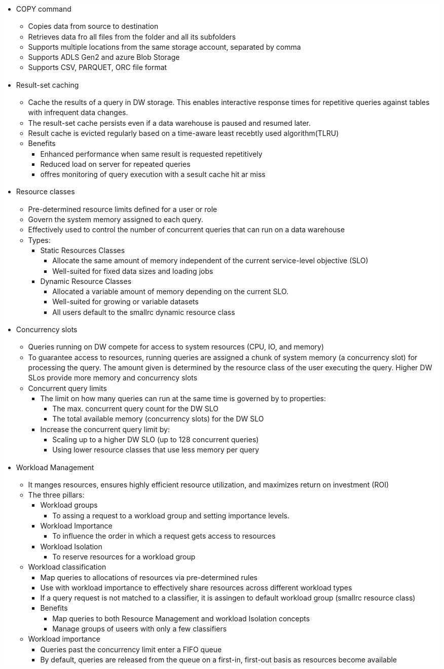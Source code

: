 * COPY command
    - Copies data from source to destination
    - Retrieves data fro all files from the folder and all its subfolders
    - Supports multiple locations from the same storage account, separated by comma
    - Supports ADLS Gen2 and azure Blob Storage
    - Supports CSV, PARQUET, ORC file format

* Result-set caching
    - Cache the results of a query in DW storage. This enables interactive response times for repetitive queries against tables with infrequent data changes.
    - The result-set cache persists even if a data warehouse is paused and resumed later.
    - Result cache is evicted regularly based on a time-aware least recebtly used algorithm(TLRU)
    * Benefits 
        - Enhanced performance when same result is requested repetitively 
        - Reduced load on server for repeated queries
        - offres monitoring of query execution with a sesult cache hit ar miss

* Resource classes
    - Pre-determined resource limits defined for a user or role
    - Govern the system memory assigned to each query.
    - Effectively used to control the number of concurrent queries that can run on a data warehouse
    - Types: 
        - Static Resources Classes
            - Allocate the same amount of memory independent of the current service-level objective (SLO)
            - Well-suited for fixed data sizes and loading jobs
        - Dynamic Resource Classes
            - Allocated a variable amount of memory depending on the current SLO.
            - Well-suited for growing or variable datasets
            - All users default to the smallrc dynamic resource class

* Concurrency slots
    - Queries running on DW compete for access to system resources (CPU, IO, and memory)
    - To guarantee access to resources, running queries are assigned a chunk of system memory (a concurrency slot) for processing the query. The amount given is determined by the resource class of the user executing the query. Higher DW SLos provide more memory and concurrency slots
    - Concurrent query limits
        - The limit on how many queries can run at the same time is governed by to properties:
            - The max. concurrent query count for the DW SLO
            - The total available memory (concurrency slots) for the DW SLO
        - Increase the concurrent query limit by:
            - Scaling up to a higher DW SLO (up to 128 concurrent queries)
            - Using lower resource classes that use less memory  per query

* Workload Management
    - It manges resources, ensures highly efficient resource utilization, and maximizes return on investment (ROI)
    - The three pillars:
        - Workload groups 
            - To assing a request to a workload group and setting importance levels.
        - Workload Importance 
            - To influence the order in which a request gets access to resources
        - Workload Isolation
            - To reserve resources for a workload group
    - Workload classification
        - Map queries to allocations of resources via pre-determined rules
        - Use with workload importance to effectively share resources across different workload types
        - If a query request is not matched to a classifier, it is  assingen to  default workload group (smallrc resource class)
        - Benefits
            - Map queries to both Resource Management and workload Isolation concepts
            - Manage groups of useers with only a few classifiers
    - Workload importance
        - Queries past the concurrency limit enter a FIFO queue 
        - By default, queries are released from the queue on a first-in, first-out basis as resources become available